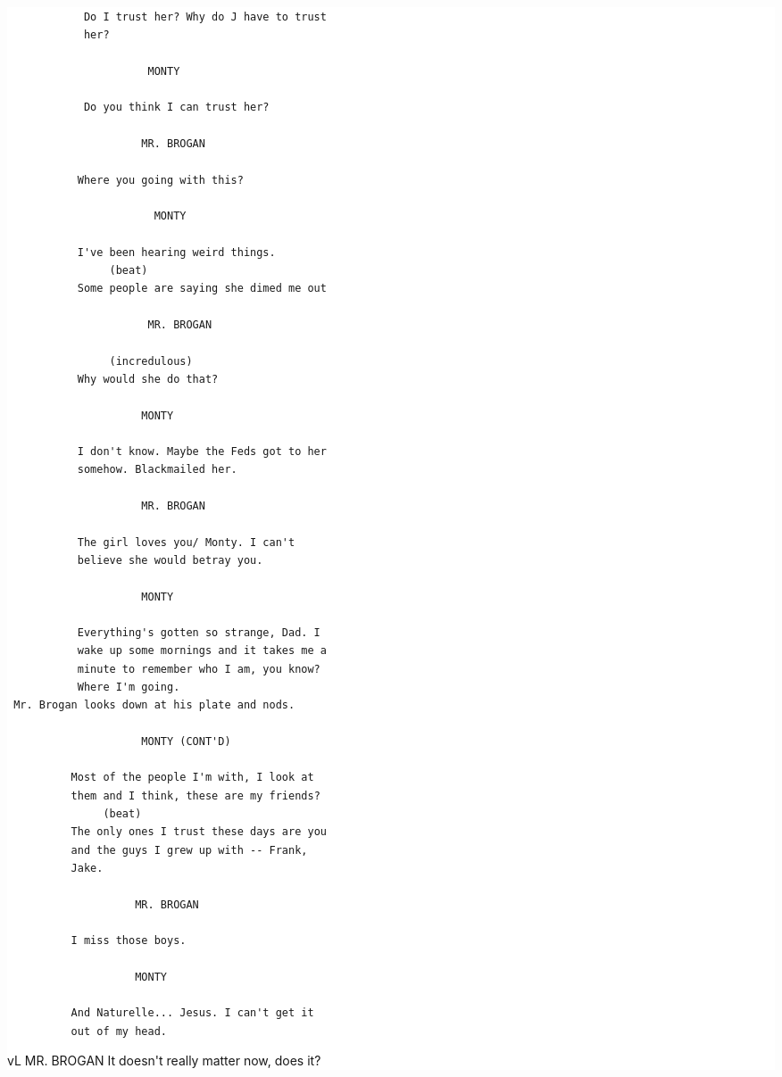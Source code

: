                 Do I trust her? Why do J have to trust
                her?

                          MONTY

                Do you think I can trust her?

                         MR. BROGAN

               Where you going with this?

                           MONTY

               I've been hearing weird things.
                    (beat)
               Some people are saying she dimed me out

                          MR. BROGAN

                    (incredulous)
               Why would she do that?

                         MONTY

               I don't know. Maybe the Feds got to her
               somehow. Blackmailed her.

                         MR. BROGAN

               The girl loves you/ Monty. I can't
               believe she would betray you.

                         MONTY

               Everything's gotten so strange, Dad. I
               wake up some mornings and it takes me a
               minute to remember who I am, you know?
               Where I'm going.
     Mr. Brogan looks down at his plate and nods.

                         MONTY (CONT'D)

              Most of the people I'm with, I look at
              them and I think, these are my friends?
                   (beat)
              The only ones I trust these days are you
              and the guys I grew up with -- Frank,
              Jake.

                        MR. BROGAN

              I miss those boys.

                        MONTY

              And Naturelle... Jesus. I can't get it
              out of my head.



vL                      MR. BROGAN
              It doesn't really matter now, does it?
